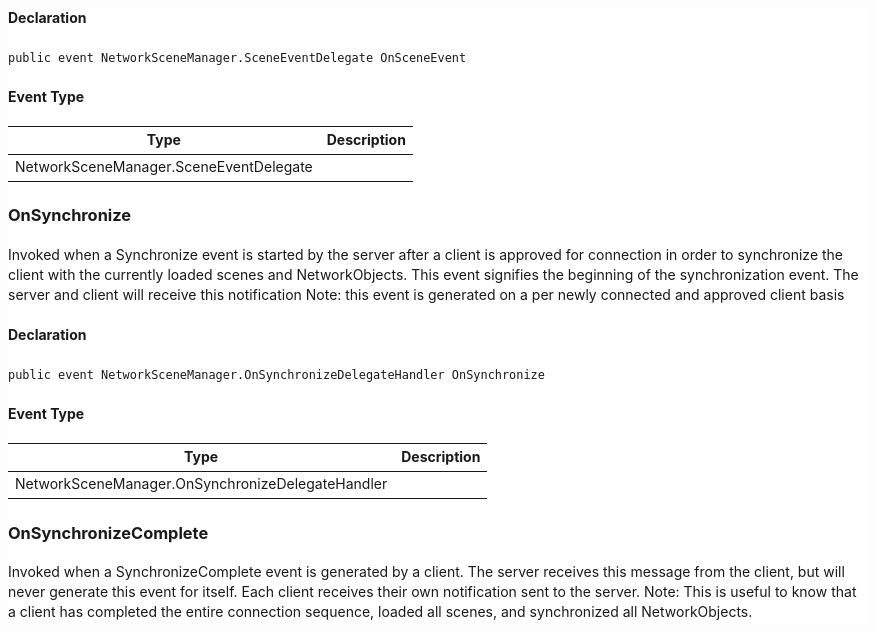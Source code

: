 </div>

<div class="markdown level1 conceptual">

</div>

#### Declaration

``` lang-csharp
public event NetworkSceneManager.SceneEventDelegate OnSceneEvent
```

#### Event Type

| Type                                   | Description |
|----------------------------------------|-------------|
| NetworkSceneManager.SceneEventDelegate |             |

### OnSynchronize

<div class="markdown level1 summary">

Invoked when a Synchronize event is started by the server after a client
is approved for connection in order to synchronize the client with the
currently loaded scenes and NetworkObjects. This event signifies the
beginning of the synchronization event. The server and client will
receive this notification Note: this event is generated on a per newly
connected and approved client basis

</div>

<div class="markdown level1 conceptual">

</div>

#### Declaration

``` lang-csharp
public event NetworkSceneManager.OnSynchronizeDelegateHandler OnSynchronize
```

#### Event Type

| Type                                             | Description |
|--------------------------------------------------|-------------|
| NetworkSceneManager.OnSynchronizeDelegateHandler |             |

### OnSynchronizeComplete

<div class="markdown level1 summary">

Invoked when a SynchronizeComplete event is generated by a client. The
server receives this message from the client, but will never generate
this event for itself. Each client receives their own notification sent
to the server. Note: This is useful to know that a client has completed
the entire connection sequence, loaded all scenes, and synchronized all
NetworkObjects.
